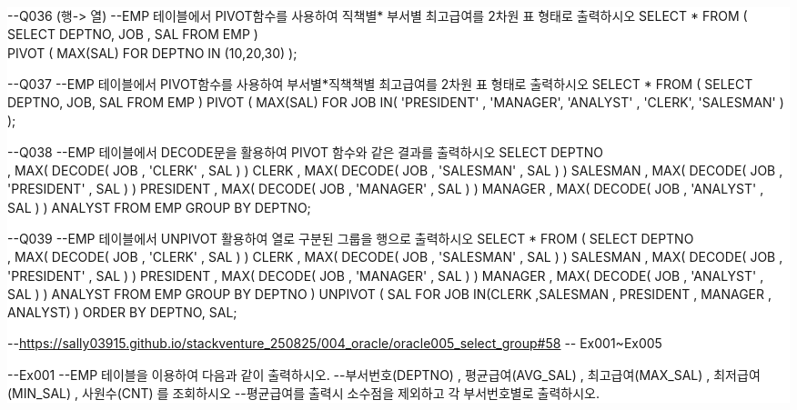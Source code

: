 
--Q036  (행-> 열)
--EMP 테이블에서 PIVOT함수를 사용하여 직책별* 부서별 최고급여를 2차원 표 형태로 출력하시오
SELECT *
FROM  (  SELECT DEPTNO, JOB , SAL FROM EMP   )  
PIVOT (  MAX(SAL)  FOR DEPTNO IN (10,20,30) );


--Q037
--EMP 테이블에서 PIVOT함수를 사용하여 부서별*직책책별 최고급여를 2차원 표 형태로 출력하시오
SELECT *
FROM  (   SELECT  DEPTNO, JOB, SAL FROM EMP   )
PIVOT (   MAX(SAL)  FOR  JOB  IN( 'PRESIDENT' , 'MANAGER',  'ANALYST' , 'CLERK', 'SALESMAN'  )  );


--Q038
--EMP 테이블에서 DECODE문을 활용하여 PIVOT 함수와 같은 결과를 출력하시오
SELECT   DEPTNO  
         , MAX(  DECODE(  JOB , 'CLERK'        , SAL )  )   CLERK
         , MAX(  DECODE(  JOB , 'SALESMAN'     , SAL )  )   SALESMAN
         , MAX(  DECODE(  JOB , 'PRESIDENT'    , SAL )  )   PRESIDENT
         , MAX(  DECODE(  JOB , 'MANAGER'      , SAL )  )   MANAGER
         , MAX(  DECODE(  JOB , 'ANALYST'      , SAL )  )   ANALYST
FROM     EMP
GROUP BY DEPTNO;



--Q039
--EMP 테이블에서 UNPIVOT 활용하여 열로 구분된 그룹을 행으로 출력하시오
SELECT *
FROM (
    SELECT   DEPTNO  
             , MAX(  DECODE(  JOB , 'CLERK'        , SAL )  )   CLERK
             , MAX(  DECODE(  JOB , 'SALESMAN'     , SAL )  )   SALESMAN
             , MAX(  DECODE(  JOB , 'PRESIDENT'    , SAL )  )   PRESIDENT
             , MAX(  DECODE(  JOB , 'MANAGER'      , SAL )  )   MANAGER
             , MAX(  DECODE(  JOB , 'ANALYST'      , SAL )  )   ANALYST
    FROM     EMP
    GROUP BY DEPTNO
)
UNPIVOT (
     SAL     FOR JOB IN(CLERK ,SALESMAN , PRESIDENT , MANAGER  , ANALYST)
)
ORDER BY DEPTNO, SAL;




--https://sally03915.github.io/stackventure_250825/004_oracle/oracle005_select_group#58
-- Ex001~Ex005

--Ex001
--EMP 테이블을 이용하여 다음과 같이 출력하시오.
--부서번호(DEPTNO) , 평균급여(AVG_SAL) , 최고급여(MAX_SAL) , 최저급여(MIN_SAL) , 사원수(CNT) 를 조회하시오
--평균급여를 출력시 소수점을 제외하고 각 부서번호별로 출력하시오.
